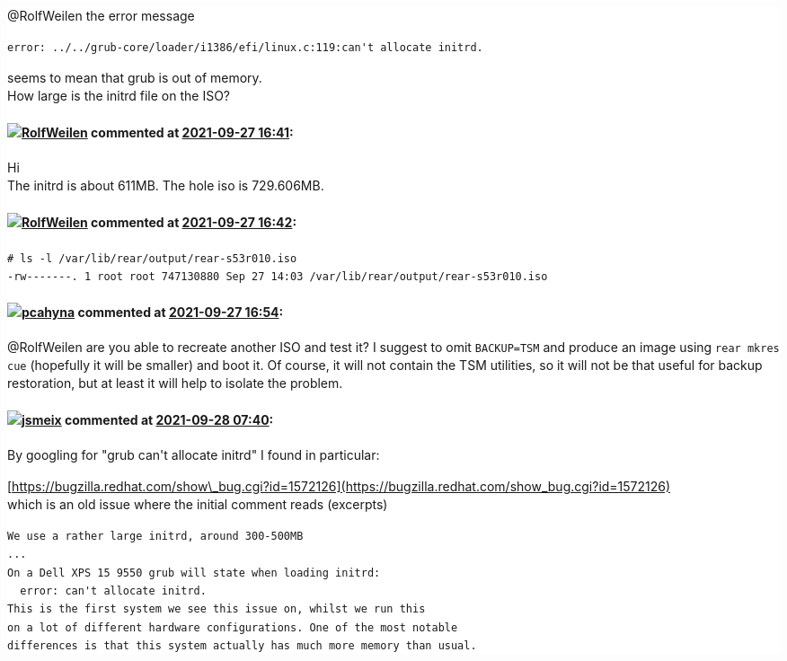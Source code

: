 @RolfWeilen the error message

    error: ../../grub-core/loader/i1386/efi/linux.c:119:can't allocate initrd.

seems to mean that grub is out of memory.  
How large is the initrd file on the ISO?

#### <img src="https://avatars.githubusercontent.com/u/20532944?v=4" width="50">[RolfWeilen](https://github.com/RolfWeilen) commented at [2021-09-27 16:41](https://github.com/rear/rear/issues/2681#issuecomment-928059481):

Hi  
The initrd is about 611MB. The hole iso is 729.606MB.

#### <img src="https://avatars.githubusercontent.com/u/20532944?v=4" width="50">[RolfWeilen](https://github.com/RolfWeilen) commented at [2021-09-27 16:42](https://github.com/rear/rear/issues/2681#issuecomment-928060227):

    # ls -l /var/lib/rear/output/rear-s53r010.iso
    -rw-------. 1 root root 747130880 Sep 27 14:03 /var/lib/rear/output/rear-s53r010.iso

#### <img src="https://avatars.githubusercontent.com/u/26300485?u=9105d243bc9f7ade463a3e52e8dd13fa67837158&v=4" width="50">[pcahyna](https://github.com/pcahyna) commented at [2021-09-27 16:54](https://github.com/rear/rear/issues/2681#issuecomment-928068221):

@RolfWeilen are you able to recreate another ISO and test it? I suggest
to omit `BACKUP=TSM` and produce an image using `rear mkrescue`
(hopefully it will be smaller) and boot it. Of course, it will not
contain the TSM utilities, so it will not be that useful for backup
restoration, but at least it will help to isolate the problem.

#### <img src="https://avatars.githubusercontent.com/u/1788608?u=925fc54e2ce01551392622446ece427f51e2f0ce&v=4" width="50">[jsmeix](https://github.com/jsmeix) commented at [2021-09-28 07:40](https://github.com/rear/rear/issues/2681#issuecomment-928937450):

By googling for "grub can't allocate initrd" I found in particular:

[https://bugzilla.redhat.com/show\_bug.cgi?id=1572126](https://bugzilla.redhat.com/show_bug.cgi?id=1572126)  
which is an old issue where the initial comment reads (excerpts)

    We use a rather large initrd, around 300-500MB
    ...
    On a Dell XPS 15 9550 grub will state when loading initrd:
      error: can't allocate initrd.
    This is the first system we see this issue on, whilst we run this
    on a lot of different hardware configurations. One of the most notable
    differences is that this system actually has much more memory than usual.
